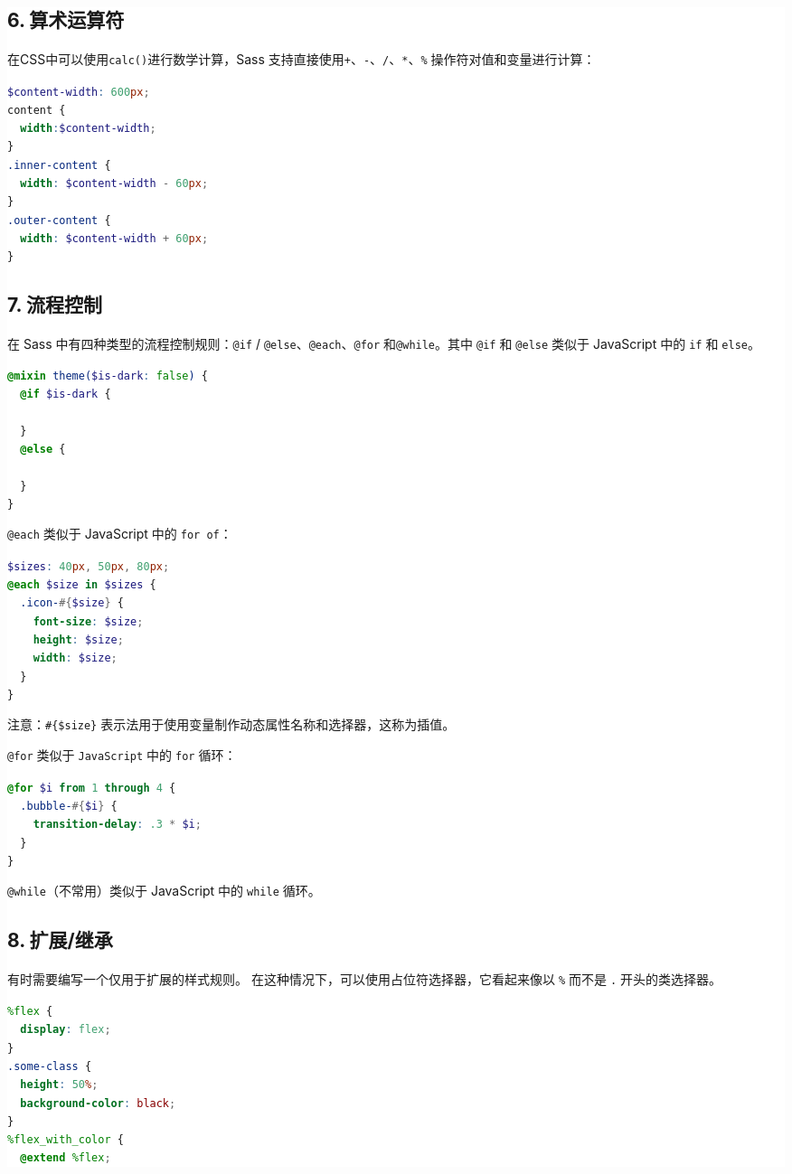 ## 6. 算术运算符
在CSS中可以使用`calc()`进行数学计算，Sass 支持直接使用`+`、`-`、`/`、`*`、`%` 操作符对值和变量进行计算：
```scss
$content-width: 600px;
content {
  width:$content-width;
}
.inner-content {
  width: $content-width - 60px; 
}
.outer-content {
  width: $content-width + 60px;
}
```

## 7. 流程控制
在 Sass 中有四种类型的流程控制规则：`@if` / `@else`、`@each`、`@for` 和`@while`。其中 `@if` 和 `@else` 类似于 JavaScript 中的 `if` 和 `else`。
```scss
@mixin theme($is-dark: false) {
  @if $is-dark {

  }
  @else {
    
  }
}
```
`@each` 类似于 JavaScript 中的 `for of`：
```scss
$sizes: 40px, 50px, 80px;
@each $size in $sizes {
  .icon-#{$size} {
    font-size: $size;
    height: $size;
    width: $size;
  }
}
```
注意：`#{$size}` 表示法用于使用变量制作动态属性名称和选择器，这称为插值。

`@for` 类似于 `JavaScript` 中的 `for` 循环：
```scss
@for $i from 1 through 4 {
  .bubble-#{$i} {
    transition-delay: .3 * $i;
  }
}
```
`@while`（不常用）类似于 JavaScript 中的 `while` 循环。

## 8. 扩展/继承
有时需要编写一个仅用于扩展的样式规则。 在这种情况下，可以使用占位符选择器，它看起来像以 `%` 而不是 `.` 开头的类选择器。
```scss
%flex {
  display: flex;
}
.some-class {
  height: 50%;
  background-color: black;
}
%flex_with_color {
  @extend %flex;
```